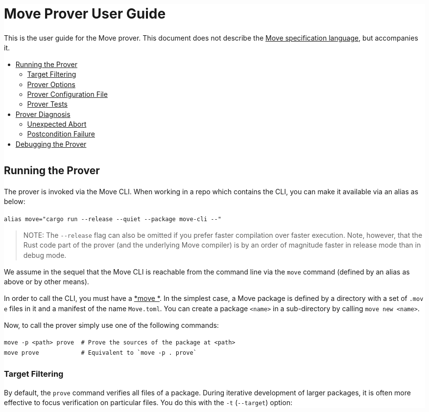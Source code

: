 # Move Prover User Guide

This is the user guide for the Move prover. This document does not describe the
[Move specification language](spec-lang.md), but accompanies it.

- [Running the Prover](#running-the-prover)
    - [Target Filtering](#target-filtering)
    - [Prover Options](#prover-options)
    - [Prover Configuration File](#prover-configuration-file)
    - [Prover Tests](#prover-tests)
- [Prover Diagnosis](#prover-diagnosis)
    - [Unexpected Abort](#unexpected-abort)
    - [Postcondition Failure](#postcondition-failure)
- [Debugging the Prover](#debugging-the-prover)

## Running the Prover

The prover is invoked via the Move CLI. When working in a repo which contains the CLI, you can make it available via an
alias as below:

```shell script
alias move="cargo run --release --quiet --package move-cli --"
```

> NOTE: The `--release` flag can also be omitted if you prefer faster compilation over faster execution. Note, however,
> that the Rust code part of the prover (and the underlying Move compiler) is by an order of magnitude faster
> in release mode than in debug mode.

We assume in the sequel that the Move CLI is reachable from the command line via the `move` command
(defined by an alias as above or by other means).

In order to call the CLI, you must have a [*move *](https://move-language.github.io/move/packages.html). In the simplest
case, a Move package is defined by a directory with a set of `.move` files in it and a manifest of the name `Move.toml`.
You can create a package `<name>` in a sub-directory by calling `move new <name>`.

Now, to call the prover simply use one of the following commands:

```shell script
move -p <path> prove  # Prove the sources of the package at <path>
move prove            # Equivalent to `move -p . prove`
```

### Target Filtering

By default, the `prove` command verifies all files of a package. During iterative development of larger packages, it is
often more effective to focus verification on particular files. You do this with the
`-t` (`--target`) option:
